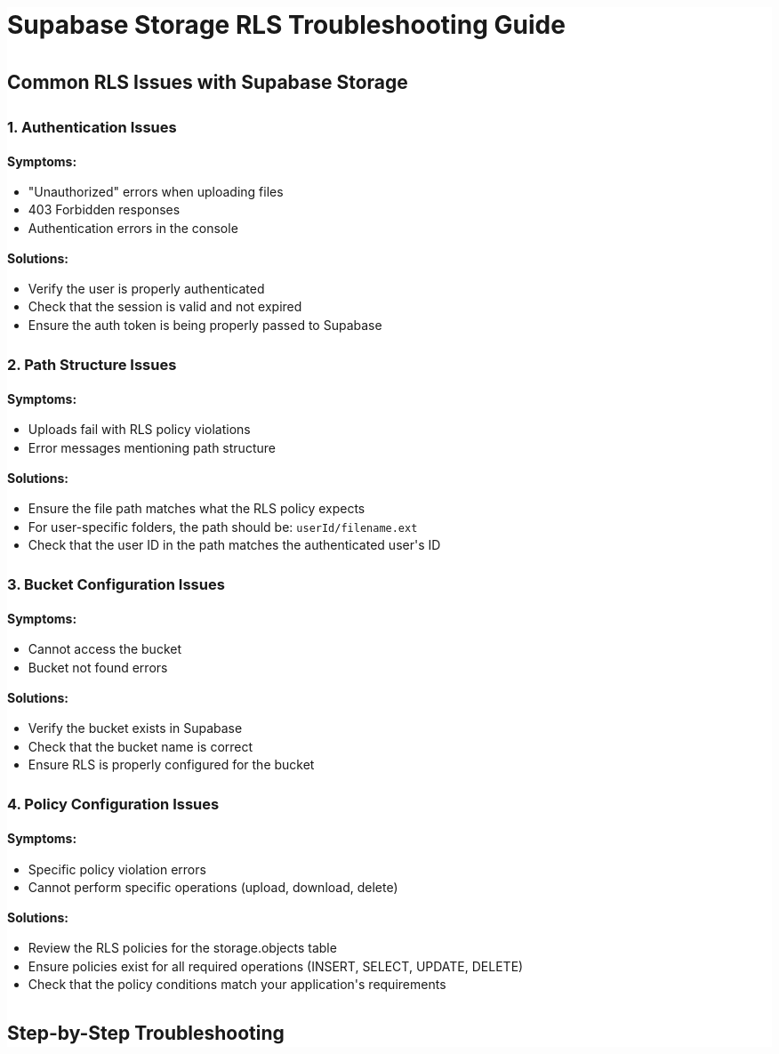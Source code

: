 # Supabase Storage RLS Troubleshooting Guide

## Common RLS Issues with Supabase Storage

### 1. Authentication Issues

**Symptoms:**
- "Unauthorized" errors when uploading files
- 403 Forbidden responses
- Authentication errors in the console

**Solutions:**
- Verify the user is properly authenticated
- Check that the session is valid and not expired
- Ensure the auth token is being properly passed to Supabase

### 2. Path Structure Issues

**Symptoms:**
- Uploads fail with RLS policy violations
- Error messages mentioning path structure

**Solutions:**
- Ensure the file path matches what the RLS policy expects
- For user-specific folders, the path should be: `userId/filename.ext`
- Check that the user ID in the path matches the authenticated user's ID

### 3. Bucket Configuration Issues

**Symptoms:**
- Cannot access the bucket
- Bucket not found errors

**Solutions:**
- Verify the bucket exists in Supabase
- Check that the bucket name is correct
- Ensure RLS is properly configured for the bucket

### 4. Policy Configuration Issues

**Symptoms:**
- Specific policy violation errors
- Cannot perform specific operations (upload, download, delete)

**Solutions:**
- Review the RLS policies for the storage.objects table
- Ensure policies exist for all required operations (INSERT, SELECT, UPDATE, DELETE)
- Check that the policy conditions match your application's requirements

## Step-by-Step Troubleshooting

